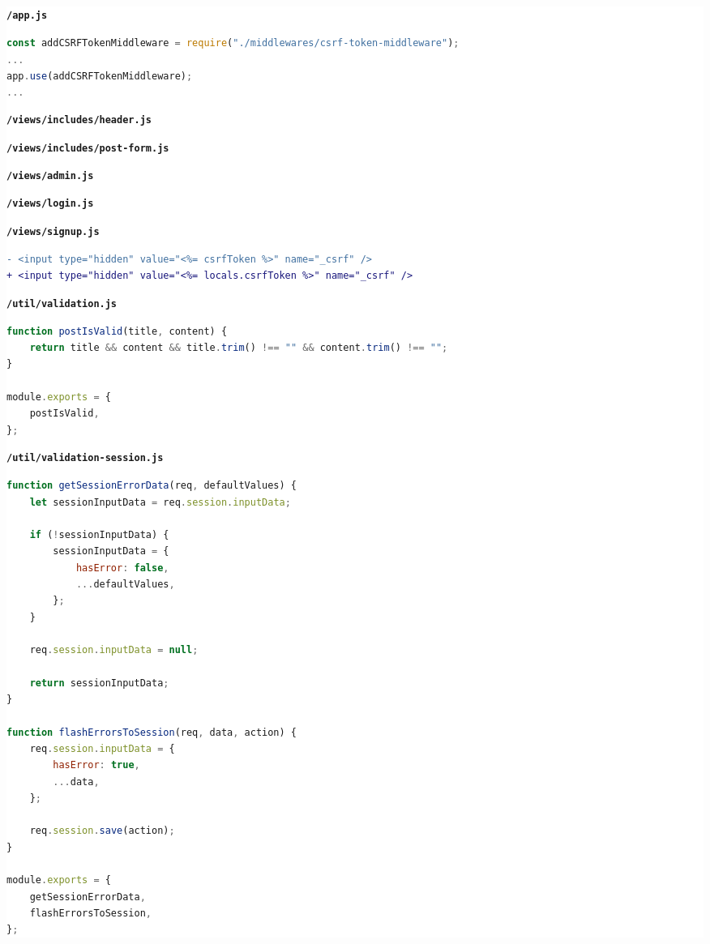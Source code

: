 **`/app.js`**

```javascript
const addCSRFTokenMiddleware = require("./middlewares/csrf-token-middleware");
...
app.use(addCSRFTokenMiddleware);
...
```

**`/views/includes/header.js`**

**`/views/includes/post-form.js`**

**`/views/admin.js`**

**`/views/login.js`**

**`/views/signup.js`**

```diff
- <input type="hidden" value="<%= csrfToken %>" name="_csrf" />
+ <input type="hidden" value="<%= locals.csrfToken %>" name="_csrf" />
```

**`/util/validation.js`**

```javascript
function postIsValid(title, content) {
    return title && content && title.trim() !== "" && content.trim() !== "";
}

module.exports = {
    postIsValid,
};
```

**`/util/validation-session.js`**

```javascript
function getSessionErrorData(req, defaultValues) {
    let sessionInputData = req.session.inputData;

    if (!sessionInputData) {
        sessionInputData = {
            hasError: false,
            ...defaultValues,
        };
    }

    req.session.inputData = null;

    return sessionInputData;
}

function flashErrorsToSession(req, data, action) {
    req.session.inputData = {
        hasError: true,
        ...data,
    };

    req.session.save(action);
}

module.exports = {
    getSessionErrorData,
    flashErrorsToSession,
};
```
